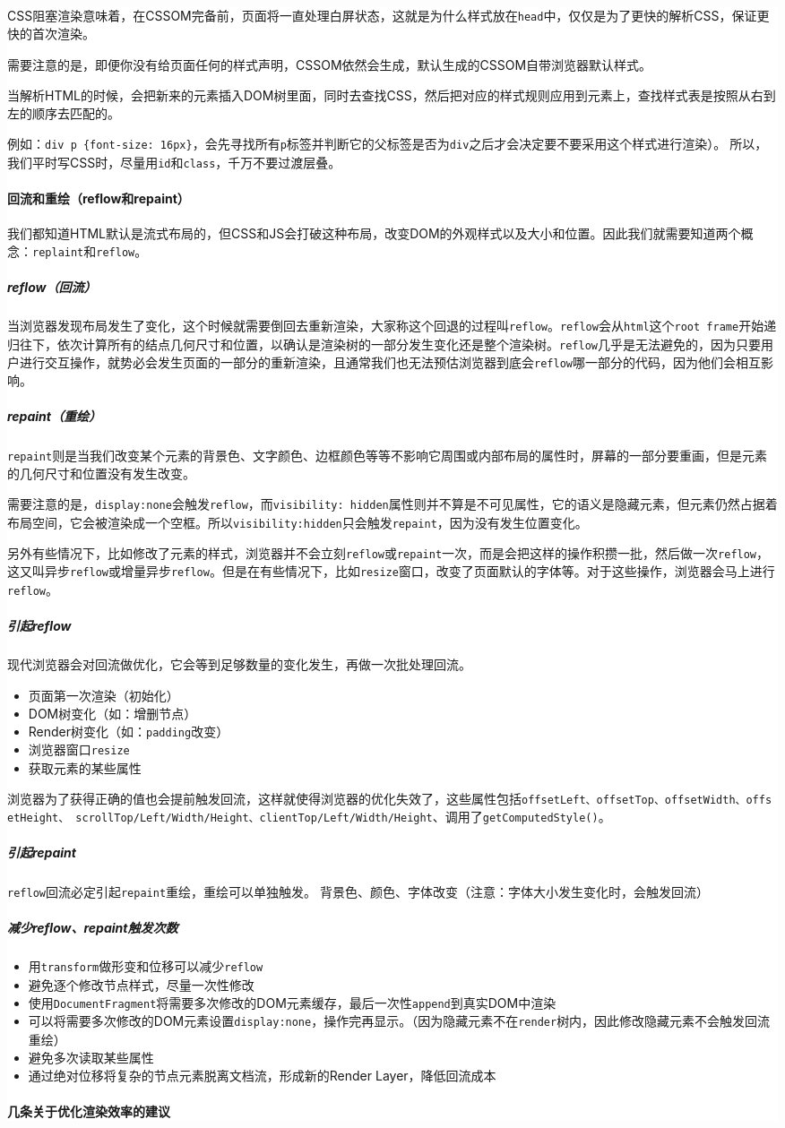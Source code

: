 CSS阻塞渲染意味着，在CSSOM完备前，页面将一直处理白屏状态，这就是为什么样式放在`head`中，仅仅是为了更快的解析CSS，保证更快的首次渲染。

需要注意的是，即便你没有给页面任何的样式声明，CSSOM依然会生成，默认生成的CSSOM自带浏览器默认样式。

当解析HTML的时候，会把新来的元素插入DOM树里面，同时去查找CSS，然后把对应的样式规则应用到元素上，查找样式表是按照从右到左的顺序去匹配的。

例如：`div p {font-size: 16px}`，会先寻找所有`p`标签并判断它的父标签是否为`div`之后才会决定要不要采用这个样式进行渲染）。
所以，我们平时写CSS时，尽量用`id`和`class`，千万不要过渡层叠。

#### 回流和重绘（reflow和repaint）

我们都知道HTML默认是流式布局的，但CSS和JS会打破这种布局，改变DOM的外观样式以及大小和位置。因此我们就需要知道两个概念：`replaint`和`reflow`。

##### reflow（回流）

当浏览器发现布局发生了变化，这个时候就需要倒回去重新渲染，大家称这个回退的过程叫`reflow`。`reflow`会从`html`这个`root frame`开始递归往下，依次计算所有的结点几何尺寸和位置，以确认是渲染树的一部分发生变化还是整个渲染树。`reflow`几乎是无法避免的，因为只要用户进行交互操作，就势必会发生页面的一部分的重新渲染，且通常我们也无法预估浏览器到底会`reflow`哪一部分的代码，因为他们会相互影响。

##### repaint（重绘）

`repaint`则是当我们改变某个元素的背景色、文字颜色、边框颜色等等不影响它周围或内部布局的属性时，屏幕的一部分要重画，但是元素的几何尺寸和位置没有发生改变。

需要注意的是，`display:none`会触发`reflow`，而`visibility: hidden`属性则并不算是不可见属性，它的语义是隐藏元素，但元素仍然占据着布局空间，它会被渲染成一个空框。所以`visibility:hidden`只会触发`repaint`，因为没有发生位置变化。

另外有些情况下，比如修改了元素的样式，浏览器并不会立刻`reflow`或`repaint`一次，而是会把这样的操作积攒一批，然后做一次`reflow`，这又叫异步`reflow`或增量异步`reflow`。但是在有些情况下，比如`resize`窗口，改变了页面默认的字体等。对于这些操作，浏览器会马上进行`reflow`。

##### 引起reflow

现代浏览器会对回流做优化，它会等到足够数量的变化发生，再做一次批处理回流。

- 页面第一次渲染（初始化）
- DOM树变化（如：增删节点）
- Render树变化（如：`padding`改变）
- 浏览器窗口`resize`
- 获取元素的某些属性

浏览器为了获得正确的值也会提前触发回流，这样就使得浏览器的优化失效了，这些属性包括`offsetLeft、offsetTop、offsetWidth、offsetHeight、 scrollTop/Left/Width/Height、clientTop/Left/Width/Height`、调用了`getComputedStyle()`。

##### 引起repaint

`reflow`回流必定引起`repaint`重绘，重绘可以单独触发。
背景色、颜色、字体改变（注意：字体大小发生变化时，会触发回流）

##### 减少reflow、repaint触发次数

- 用`transform`做形变和位移可以减少`reflow`
- 避免逐个修改节点样式，尽量一次性修改
- 使用`DocumentFragment`将需要多次修改的DOM元素缓存，最后一次性`append`到真实DOM中渲染
- 可以将需要多次修改的DOM元素设置`display:none`，操作完再显示。（因为隐藏元素不在`render`树内，因此修改隐藏元素不会触发回流重绘）
- 避免多次读取某些属性
- 通过绝对位移将复杂的节点元素脱离文档流，形成新的Render Layer，降低回流成本

#### 几条关于优化渲染效率的建议
